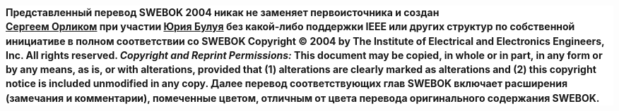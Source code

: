 **Представленный перевод SWEBOK 2004 никак не заменяет первоисточника и
создан\
[Сергеем Орликом](http://www.linkedin.com/in/sorlik) при участии [Юрия
Булуя](http://www.linkedin.com/in/yurybuluy) без какой-либо поддержки
IEEE или других структур по собственной инициативе в полном соответствии
со SWEBOK Copyright © 2004 by The Institute of Electrical and
Electronics Engineers, Inc. All rights reserved. *Copyright and Reprint
Permissions:* This document may be copied, in whole or in part, in any
form or by any means, as is, or with alterations, provided that (1)
alterations are clearly marked as alterations and (2) this copyright
notice is included unmodified in any copy. Далее перевод соответствующих
глав SWEBOK включает расширения (замечания и комментарии), помеченные
цветом, отличным от цвета перевода оригинального содержания SWEBOK.**
